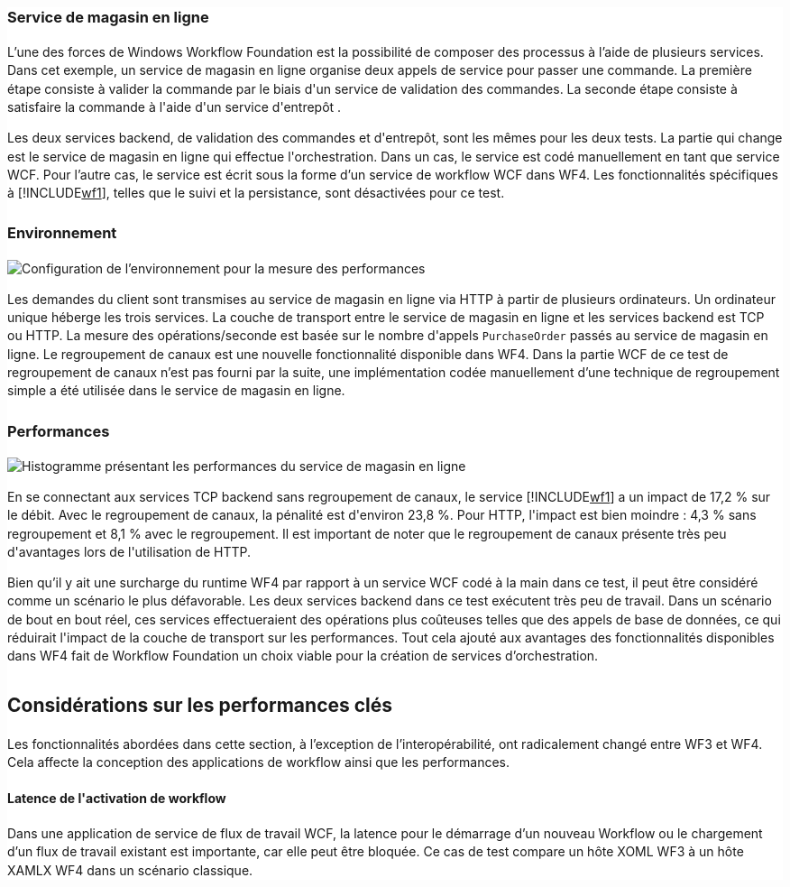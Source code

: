### <a name="online-store-service"></a>Service de magasin en ligne
 L’une des forces de Windows Workflow Foundation est la possibilité de composer des processus à l’aide de plusieurs services.  Dans cet exemple, un service de magasin en ligne organise deux appels de service pour passer une commande.  La première étape consiste à valider la commande par le biais d'un service de validation des commandes.  La seconde étape consiste à satisfaire la commande à l'aide d'un service d'entrepôt .

 Les deux services backend, de validation des commandes et d'entrepôt, sont les mêmes pour les deux tests.  La partie qui change est le service de magasin en ligne qui effectue l'orchestration.  Dans un cas, le service est codé manuellement en tant que service WCF.  Pour l’autre cas, le service est écrit sous la forme d’un service de workflow WCF dans WF4. Les fonctionnalités spécifiques à [!INCLUDE[wf1](../../../includes/wf1-md.md)], telles que le suivi et la persistance, sont désactivées pour ce test.

### <a name="environment"></a>Environnement
![Configuration de l’environnement pour la mesure des performances](./media/performance/performance-test-environment.gif)

 Les demandes du client sont transmises au service de magasin en ligne via HTTP à partir de plusieurs ordinateurs.  Un ordinateur unique héberge les trois services.  La couche de transport entre le service de magasin en ligne et les services backend est TCP ou HTTP.  La mesure des opérations/seconde est basée sur le nombre d'appels `PurchaseOrder` passés au service de magasin en ligne.  Le regroupement de canaux est une nouvelle fonctionnalité disponible dans WF4.  Dans la partie WCF de ce test de regroupement de canaux n’est pas fourni par la suite, une implémentation codée manuellement d’une technique de regroupement simple a été utilisée dans le service de magasin en ligne.

### <a name="performance"></a>Performances
![Histogramme présentant les performances du service de magasin en ligne](./media/performance/online-store-performance-graph.gif)

 En se connectant aux services TCP backend sans regroupement de canaux, le service [!INCLUDE[wf1](../../../includes/wf1-md.md)] a un impact de 17,2 % sur le débit.  Avec le regroupement de canaux, la pénalité est d'environ 23,8 %.  Pour HTTP, l'impact est bien moindre : 4,3 % sans regroupement et 8,1 % avec le regroupement.  Il est important de noter que le regroupement de canaux présente très peu d'avantages lors de l'utilisation de HTTP.

 Bien qu’il y ait une surcharge du runtime WF4 par rapport à un service WCF codé à la main dans ce test, il peut être considéré comme un scénario le plus défavorable.  Les deux services backend dans ce test exécutent très peu de travail.  Dans un scénario de bout en bout réel, ces services effectueraient des opérations plus coûteuses telles que des appels de base de données, ce qui réduirait l'impact de la couche de transport sur les performances.  Tout cela ajouté aux avantages des fonctionnalités disponibles dans WF4 fait de Workflow Foundation un choix viable pour la création de services d’orchestration.

## <a name="key-performance-considerations"></a>Considérations sur les performances clés
 Les fonctionnalités abordées dans cette section, à l’exception de l’interopérabilité, ont radicalement changé entre WF3 et WF4.  Cela affecte la conception des applications de workflow ainsi que les performances.

#### <a name="workflow-activation-latency"></a>Latence de l'activation de workflow
 Dans une application de service de flux de travail WCF, la latence pour le démarrage d’un nouveau Workflow ou le chargement d’un flux de travail existant est importante, car elle peut être bloquée.  Ce cas de test compare un hôte XOML WF3 à un hôte XAMLX WF4 dans un scénario classique.
